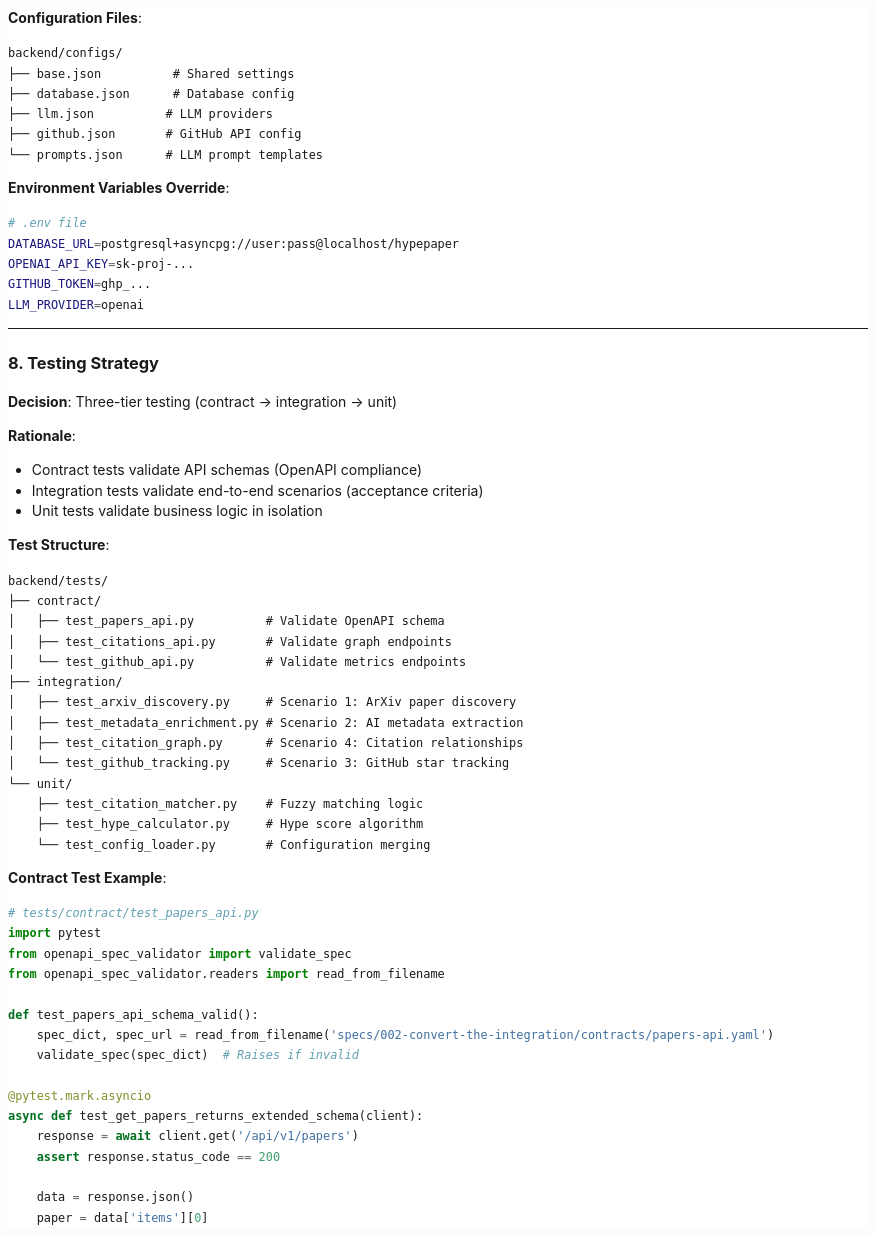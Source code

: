 **Configuration Files**:
```
backend/configs/
├── base.json          # Shared settings
├── database.json      # Database config
├── llm.json          # LLM providers
├── github.json       # GitHub API config
└── prompts.json      # LLM prompt templates
```

**Environment Variables Override**:
```bash
# .env file
DATABASE_URL=postgresql+asyncpg://user:pass@localhost/hypepaper
OPENAI_API_KEY=sk-proj-...
GITHUB_TOKEN=ghp_...
LLM_PROVIDER=openai
```

---

### 8. Testing Strategy

**Decision**: Three-tier testing (contract → integration → unit)

**Rationale**:
- Contract tests validate API schemas (OpenAPI compliance)
- Integration tests validate end-to-end scenarios (acceptance criteria)
- Unit tests validate business logic in isolation

**Test Structure**:
```
backend/tests/
├── contract/
│   ├── test_papers_api.py          # Validate OpenAPI schema
│   ├── test_citations_api.py       # Validate graph endpoints
│   └── test_github_api.py          # Validate metrics endpoints
├── integration/
│   ├── test_arxiv_discovery.py     # Scenario 1: ArXiv paper discovery
│   ├── test_metadata_enrichment.py # Scenario 2: AI metadata extraction
│   ├── test_citation_graph.py      # Scenario 4: Citation relationships
│   └── test_github_tracking.py     # Scenario 3: GitHub star tracking
└── unit/
    ├── test_citation_matcher.py    # Fuzzy matching logic
    ├── test_hype_calculator.py     # Hype score algorithm
    └── test_config_loader.py       # Configuration merging
```

**Contract Test Example**:
```python
# tests/contract/test_papers_api.py
import pytest
from openapi_spec_validator import validate_spec
from openapi_spec_validator.readers import read_from_filename

def test_papers_api_schema_valid():
    spec_dict, spec_url = read_from_filename('specs/002-convert-the-integration/contracts/papers-api.yaml')
    validate_spec(spec_dict)  # Raises if invalid

@pytest.mark.asyncio
async def test_get_papers_returns_extended_schema(client):
    response = await client.get('/api/v1/papers')
    assert response.status_code == 200

    data = response.json()
    paper = data['items'][0]
```